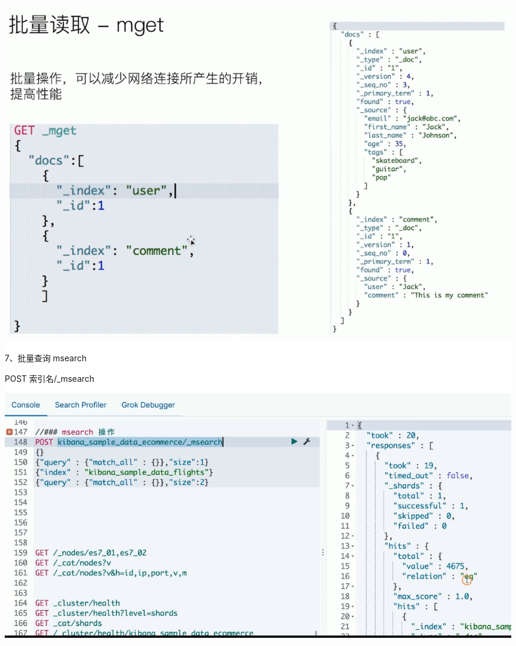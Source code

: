 ![QQ图片20220928204109](QQ图片20220928204109.png)

7、批量查询 msearch

POST 索引名/_msearch

![QQ图片20220928204306](QQ图片20220928204306.png)
